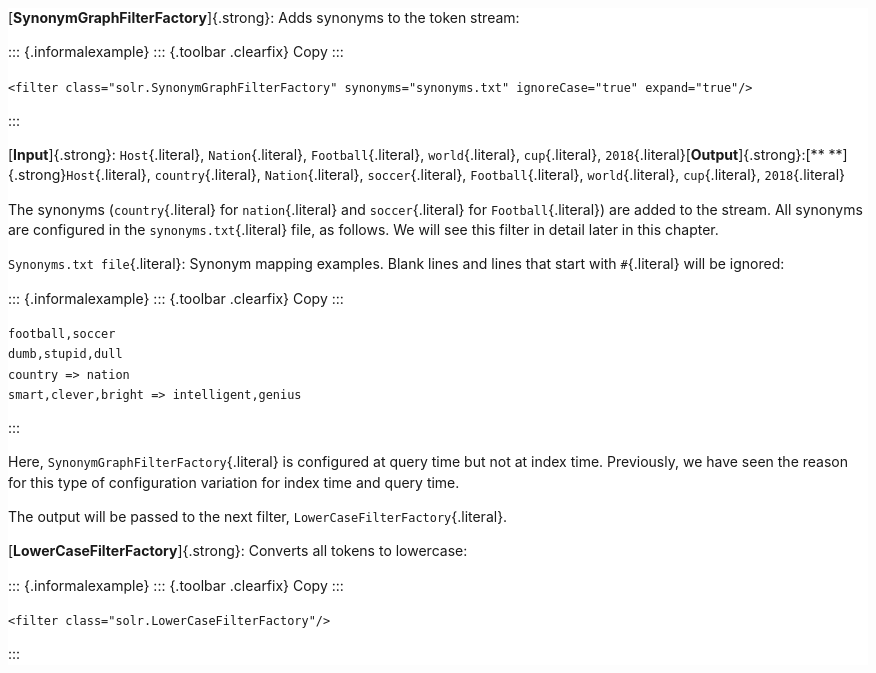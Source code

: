 [**SynonymGraphFilterFactory**]{.strong}: Adds synonyms to the token
stream:

::: {.informalexample}
::: {.toolbar .clearfix}
Copy
:::

``` {.programlisting .language-markup}
<filter class="solr.SynonymGraphFilterFactory" synonyms="synonyms.txt" ignoreCase="true" expand="true"/>
```
:::

[**Input**]{.strong}: `Host`{.literal}, `Nation`{.literal}, `Football`{.literal}, `world`{.literal}, `cup`{.literal}, `2018`{.literal}[**Output**]{.strong}:[** **]{.strong}`Host`{.literal}, `country`{.literal}, `Nation`{.literal}, `soccer`{.literal}, `Football`{.literal}, `world`{.literal}, `cup`{.literal}, `2018`{.literal}

The synonyms (`country`{.literal} for `nation`{.literal} and
`soccer`{.literal} for `Football`{.literal}) are added to the
stream. All synonyms are configured in the `synonyms.txt`{.literal}
file, as follows. We will see this filter in detail later in this
chapter. 

`Synonyms.txt file`{.literal}: Synonym mapping examples. Blank lines and
lines that start with `#`{.literal} will be ignored:

::: {.informalexample}
::: {.toolbar .clearfix}
Copy
:::

``` {.programlisting .language-markup}
football,soccer
dumb,stupid,dull
country => nation
smart,clever,bright => intelligent,genius
```
:::

Here, `SynonymGraphFilterFactory`{.literal} is configured at query time
but not at index time. Previously, we have seen the reason for this type
of configuration variation for index time and query time.

The output will be passed to the next filter,
`LowerCaseFilterFactory`{.literal}.

[**LowerCaseFilterFactory**]{.strong}: Converts all tokens to lowercase:

::: {.informalexample}
::: {.toolbar .clearfix}
Copy
:::

``` {.programlisting .language-markup}
<filter class="solr.LowerCaseFilterFactory"/>
```
:::
